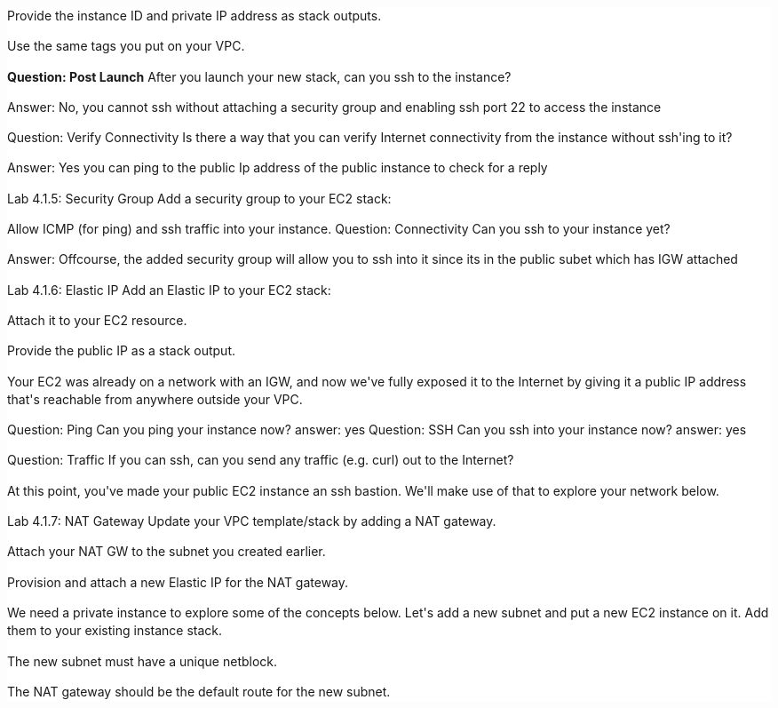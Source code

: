 Provide the instance ID and private IP address as stack outputs.

Use the same tags you put on your VPC.

**Question: Post Launch**
After you launch your new stack, can you ssh to the instance?

Answer: No, you cannot ssh without attaching a security group and enabling ssh port 22 to access the instance

Question: Verify Connectivity
Is there a way that you can verify Internet connectivity from the instance without ssh'ing to it?

Answer: Yes you can ping to the public Ip address of the public instance to check for a reply

Lab 4.1.5: Security Group
Add a security group to your EC2 stack:

Allow ICMP (for ping) and ssh traffic into your instance.
Question: Connectivity
Can you ssh to your instance yet?

Answer: Offcourse, the added security group will allow you to ssh into it since its in the public subet which has IGW attached

Lab 4.1.6: Elastic IP
Add an Elastic IP to your EC2 stack:

Attach it to your EC2 resource.

Provide the public IP as a stack output.

Your EC2 was already on a network with an IGW, and now we've fully exposed it to the Internet by giving it a public IP address that's reachable from anywhere outside your VPC.

Question: Ping
Can you ping your instance now?
answer: yes
Question: SSH
Can you ssh into your instance now?
answer: yes

Question: Traffic
If you can ssh, can you send any traffic (e.g. curl) out to the Internet?

At this point, you've made your public EC2 instance an ssh bastion. We'll make use of that to explore your network below.

Lab 4.1.7: NAT Gateway
Update your VPC template/stack by adding a NAT gateway.

Attach your NAT GW to the subnet you created earlier.

Provision and attach a new Elastic IP for the NAT gateway.

We need a private instance to explore some of the concepts below. Let's add a new subnet and put a new EC2 instance on it. Add them to your existing instance stack.

The new subnet must have a unique netblock.

The NAT gateway should be the default route for the new subnet.
